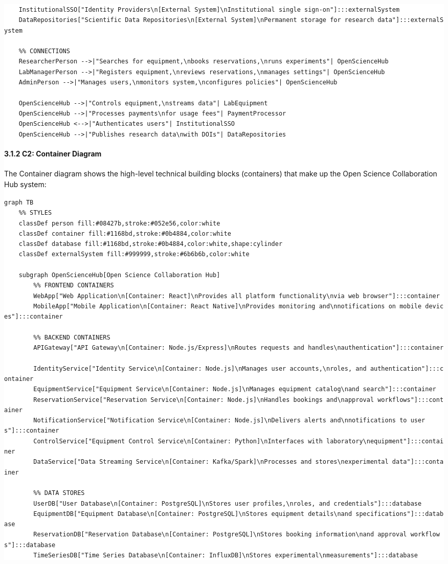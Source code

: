 ```mermaid
    InstitutionalSSO["Identity Providers\n[External System]\nInstitutional single sign-on"]:::externalSystem
    DataRepositories["Scientific Data Repositories\n[External System]\nPermanent storage for research data"]:::externalSystem

    %% CONNECTIONS
    ResearcherPerson -->|"Searches for equipment,\nbooks reservations,\nruns experiments"| OpenScienceHub
    LabManagerPerson -->|"Registers equipment,\nreviews reservations,\nmanages settings"| OpenScienceHub
    AdminPerson -->|"Manages users,\nmonitors system,\nconfigures policies"| OpenScienceHub
    
    OpenScienceHub -->|"Controls equipment,\nstreams data"| LabEquipment
    OpenScienceHub -->|"Processes payments\nfor usage fees"| PaymentProcessor
    OpenScienceHub <-->|"Authenticates users"| InstitutionalSSO
    OpenScienceHub -->|"Publishes research data\nwith DOIs"| DataRepositories
```

#### 3.1.2 C2: Container Diagram

The Container diagram shows the high-level technical building blocks (containers) that make up the Open Science Collaboration Hub system:

```mermaid
graph TB
    %% STYLES
    classDef person fill:#08427b,stroke:#052e56,color:white
    classDef container fill:#1168bd,stroke:#0b4884,color:white
    classDef database fill:#1168bd,stroke:#0b4884,color:white,shape:cylinder
    classDef externalSystem fill:#999999,stroke:#6b6b6b,color:white

    subgraph OpenScienceHub[Open Science Collaboration Hub]
        %% FRONTEND CONTAINERS
        WebApp["Web Application\n[Container: React]\nProvides all platform functionality\nvia web browser"]:::container
        MobileApp["Mobile Application\n[Container: React Native]\nProvides monitoring and\nnotifications on mobile devices"]:::container
        
        %% BACKEND CONTAINERS
        APIGateway["API Gateway\n[Container: Node.js/Express]\nRoutes requests and handles\nauthentication"]:::container
        
        IdentityService["Identity Service\n[Container: Node.js]\nManages user accounts,\nroles, and authentication"]:::container
        EquipmentService["Equipment Service\n[Container: Node.js]\nManages equipment catalog\nand search"]:::container
        ReservationService["Reservation Service\n[Container: Node.js]\nHandles bookings and\napproval workflows"]:::container
        NotificationService["Notification Service\n[Container: Node.js]\nDelivers alerts and\nnotifications to users"]:::container
        ControlService["Equipment Control Service\n[Container: Python]\nInterfaces with laboratory\nequipment"]:::container
        DataService["Data Streaming Service\n[Container: Kafka/Spark]\nProcesses and stores\nexperimental data"]:::container
        
        %% DATA STORES
        UserDB["User Database\n[Container: PostgreSQL]\nStores user profiles,\nroles, and credentials"]:::database
        EquipmentDB["Equipment Database\n[Container: PostgreSQL]\nStores equipment details\nand specifications"]:::database
        ReservationDB["Reservation Database\n[Container: PostgreSQL]\nStores booking information\nand approval workflows"]:::database
        TimeSeriesDB["Time Series Database\n[Container: InfluxDB]\nStores experimental\nmeasurements"]:::database
```